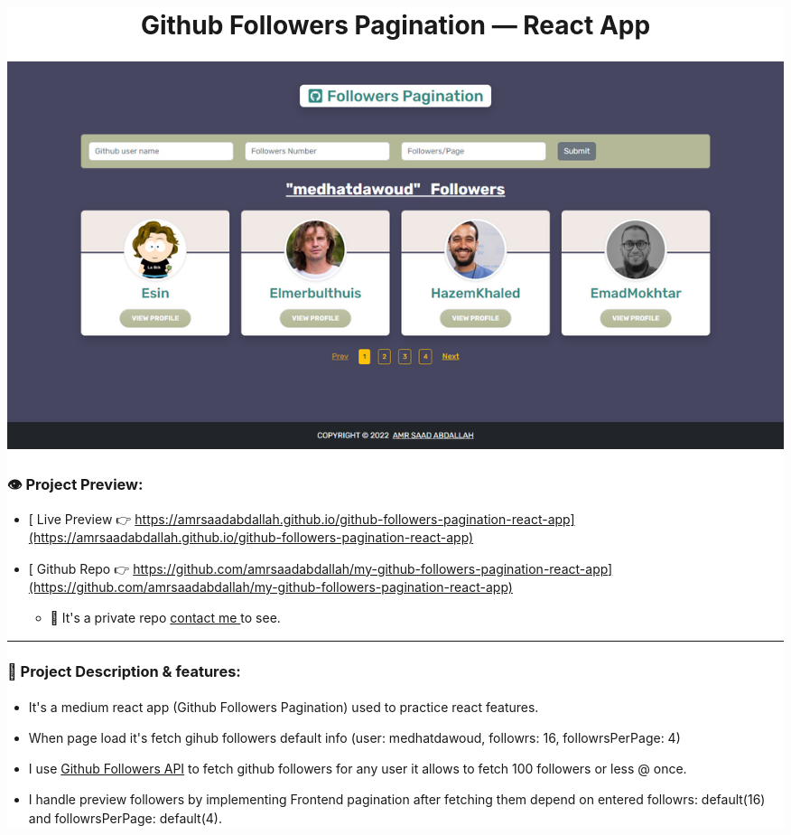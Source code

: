 <h1 align="center" >Github Followers Pagination &mdash; React App  </h1>


<a href="https://amrsaadabdallah.github.io/github-followers-pagination-react-app" target="_blank">
<img src="./info/github-followers-pagination.jpg" alt="github-followers-pagination Project viewport Image" width="100%">
</a>


### 👁️ Project Preview:

- [ Live Preview 👉 https://amrsaadabdallah.github.io/github-followers-pagination-react-app](https://amrsaadabdallah.github.io/github-followers-pagination-react-app)


- [ Github Repo 👉 https://github.com/amrsaadabdallah/my-github-followers-pagination-react-app](https://github.com/amrsaadabdallah/my-github-followers-pagination-react-app)
    - 🚩 It's a private repo <a target="_blank" href="mailto:amrsaadabdallah@gmail.com">contact me </a>to see.

---

### 📝 Project Description & features:

- It's a medium react app (Github Followers Pagination) used to practice react features.
- When page load it's fetch gihub followers default info (user: medhatdawoud,   followrs: 16,
    followrsPerPage: 4)

- I use [Github Followers API](https://docs.github.com/en/rest/users/followers#about-the-followers-api) to fetch github followers for any user it allows to fetch  100 followers or less @ once.

- I handle preview followers by implementing Frontend pagination after fetching them depend on entered followrs: default(16) and
    followrsPerPage: default(4).
